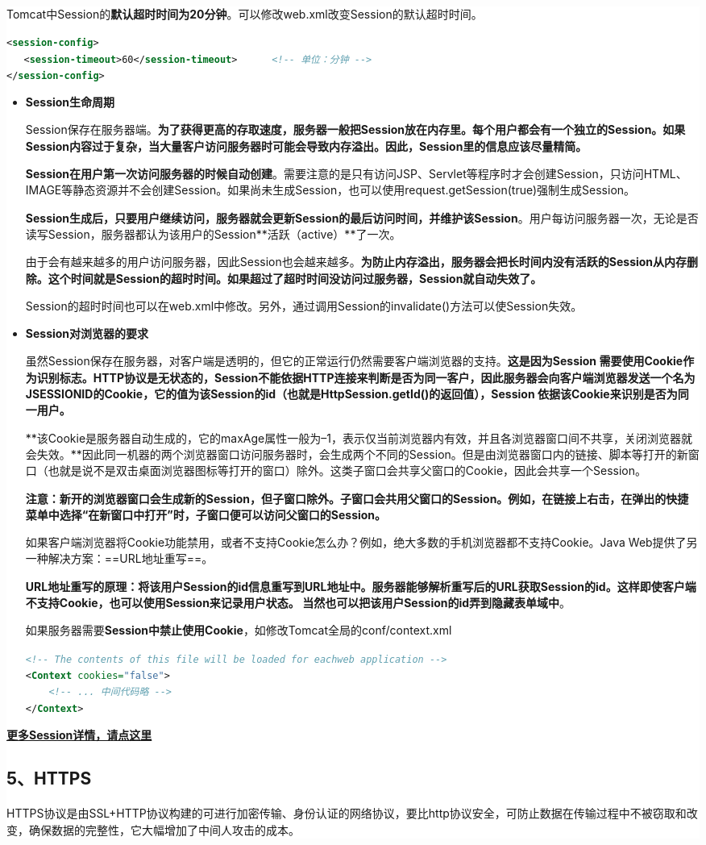   Tomcat中Session的**默认超时时间为20分钟**。可以修改web.xml改变Session的默认超时时间。

  ```xml
  <session-config>
     <session-timeout>60</session-timeout>      <!-- 单位：分钟 -->
  </session-config>
  ```

  

- **Session生命周期**

  ​	Session保存在服务器端。**为了获得更高的存取速度，服务器一般把Session放在内存里。每个用户都会有一个独立的Session。如果Session内容过于复杂，当大量客户访问服务器时可能会导致内存溢出。因此，Session里的信息应该尽量精简。**

  ​	**Session在用户第一次访问服务器的时候自动创建**。需要注意的是只有访问JSP、Servlet等程序时才会创建Session，只访问HTML、IMAGE等静态资源并不会创建Session。如果尚未生成Session，也可以使用request.getSession(true)强制生成Session。

  ​	**Session生成后，只要用户继续访问，服务器就会更新Session的最后访问时间，并维护该Session**。用户每访问服务器一次，无论是否读写Session，服务器都认为该用户的Session**活跃（active）**了一次。

  ​	由于会有越来越多的用户访问服务器，因此Session也会越来越多。**为防止内存溢出，服务器会把长时间内没有活跃的Session从内存删除。这个时间就是Session的超时时间。如果超过了超时时间没访问过服务器，Session就自动失效了。**

  ​	Session的超时时间也可以在web.xml中修改。另外，通过调用Session的invalidate()方法可以使Session失效。

  

- **Session对浏览器的要求**

  ​	虽然Session保存在服务器，对客户端是透明的，但它的正常运行仍然需要客户端浏览器的支持。**这是因为Session 需要使用Cookie作为识别标志。HTTP协议是无状态的，Session不能依据HTTP连接来判断是否为同一客户，因此服务器会向客户端浏览器发送一个名为JSESSIONID的Cookie，它的值为该Session的id（也就是HttpSession.getId()的返回值），Session 依据该Cookie来识别是否为同一用户。**

  ​	**该Cookie是服务器自动生成的，它的maxAge属性一般为–1，表示仅当前浏览器内有效，并且各浏览器窗口间不共享，关闭浏览器就会失效。**因此同一机器的两个浏览器窗口访问服务器时，会生成两个不同的Session。但是由浏览器窗口内的链接、脚本等打开的新窗口（也就是说不是双击桌面浏览器图标等打开的窗口）除外。这类子窗口会共享父窗口的Cookie，因此会共享一个Session。

  **注意：新开的浏览器窗口会生成新的Session，但子窗口除外。子窗口会共用父窗口的Session。例如，在链接上右击，在弹出的快捷菜单中选择“在新窗口中打开”时，子窗口便可以访问父窗口的Session。**

  ​	如果客户端浏览器将Cookie功能禁用，或者不支持Cookie怎么办？例如，绝大多数的手机浏览器都不支持Cookie。Java Web提供了另一种解决方案：==URL地址重写==。

  ​	**URL地址重写的原理：**将该用户Session的id信息重写到URL地址中。服务器能够解析重写后的URL获取Session的id。这样即使客户端不支持Cookie，也可以使用Session来记录用户状态。 当然**也可以把该用户Session的id弄到隐藏表单域中**。

  如果服务器需要**Session中禁止使用Cookie**，如修改Tomcat全局的conf/context.xml

  ```xml
  <!-- The contents of this file will be loaded for eachweb application -->
  <Context cookies="false">
      <!-- ... 中间代码略 -->
  </Context>
  ```

[**更多Session详情，请点这里**](https://github.com/Zeb-D/my-review/blob/master/%E7%BD%91%E7%BB%9C%E5%8D%8F%E8%AE%AE/Cookie%E4%B8%8ESession%E6%B7%B1%E5%85%A5%E7%A0%94%E7%A9%B6.md#session%E6%9C%BA%E5%88%B6)

## 5、HTTPS

HTTPS协议是由SSL+HTTP协议构建的可进行加密传输、身份认证的网络协议，要比http协议安全，可防止数据在传输过程中不被窃取和改变，确保数据的完整性，它大幅增加了中间人攻击的成本。
